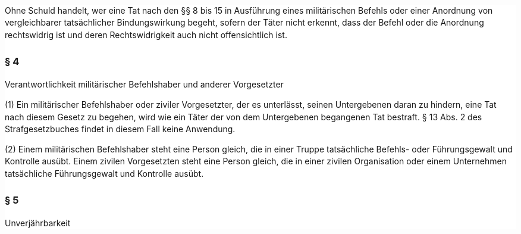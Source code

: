 <div class="jnhtml">

<div>

<div class="jurAbsatz">

Ohne Schuld handelt, wer eine Tat nach den §§ 8 bis 15 in Ausführung
eines militärischen Befehls oder einer Anordnung von vergleichbarer
tatsächlicher Bindungswirkung begeht, sofern der Täter nicht erkennt,
dass der Befehl oder die Anordnung rechtswidrig ist und deren
Rechtswidrigkeit auch nicht offensichtlich ist.

</div>

</div>

</div>

</div>

<span id="BJNR225410002BJNE000400000.html"></span>

### § 4  
Verantwortlichkeit militärischer Befehlshaber und anderer Vorgesetzter

<div>

<div class="jnhtml">

<div>

<div class="jurAbsatz">

(1) Ein militärischer Befehlshaber oder ziviler Vorgesetzter, der es
unterlässt, seinen Untergebenen daran zu hindern, eine Tat nach diesem
Gesetz zu begehen, wird wie ein Täter der von dem Untergebenen
begangenen Tat bestraft. § 13 Abs. 2 des Strafgesetzbuches findet in
diesem Fall keine Anwendung.

</div>

<div class="jurAbsatz">

(2) Einem militärischen Befehlshaber steht eine Person gleich, die in
einer Truppe tatsächliche Befehls- oder Führungsgewalt und Kontrolle
ausübt. Einem zivilen Vorgesetzten steht eine Person gleich, die in
einer zivilen Organisation oder einem Unternehmen tatsächliche
Führungsgewalt und Kontrolle ausübt.

</div>

</div>

</div>

</div>

<span id="BJNR225410002BJNE000500000.html"></span>

### § 5  
Unverjährbarkeit
